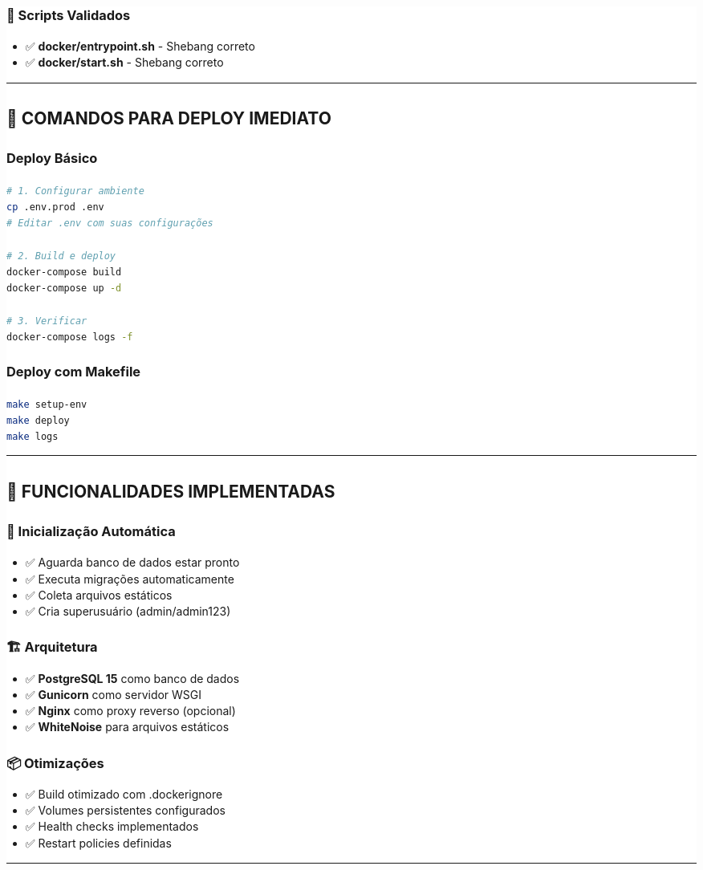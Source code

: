### **🔧 Scripts Validados**
- ✅ **docker/entrypoint.sh** - Shebang correto
- ✅ **docker/start.sh** - Shebang correto

---

## 🚀 **COMANDOS PARA DEPLOY IMEDIATO**

### **Deploy Básico**
```bash
# 1. Configurar ambiente
cp .env.prod .env
# Editar .env com suas configurações

# 2. Build e deploy
docker-compose build
docker-compose up -d

# 3. Verificar
docker-compose logs -f
```

### **Deploy com Makefile**
```bash
make setup-env
make deploy
make logs
```

---

## 🔧 **FUNCIONALIDADES IMPLEMENTADAS**

### **🚀 Inicialização Automática**
- ✅ Aguarda banco de dados estar pronto
- ✅ Executa migrações automaticamente
- ✅ Coleta arquivos estáticos
- ✅ Cria superusuário (admin/admin123)

### **🏗️ Arquitetura**
- ✅ **PostgreSQL 15** como banco de dados
- ✅ **Gunicorn** como servidor WSGI
- ✅ **Nginx** como proxy reverso (opcional)
- ✅ **WhiteNoise** para arquivos estáticos

### **📦 Otimizações**
- ✅ Build otimizado com .dockerignore
- ✅ Volumes persistentes configurados
- ✅ Health checks implementados
- ✅ Restart policies definidas

---